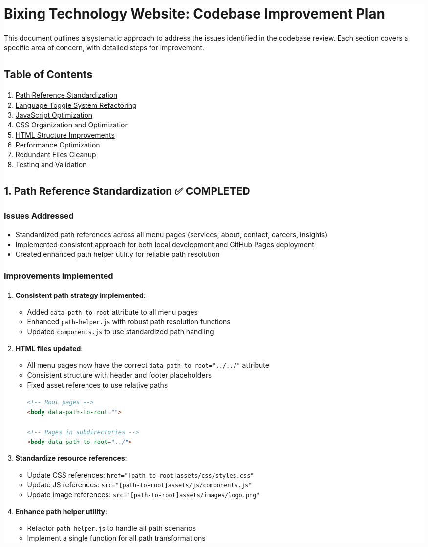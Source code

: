 # Bixing Technology Website: Codebase Improvement Plan

This document outlines a systematic approach to address the issues identified in the codebase review. Each section covers a specific area of concern, with detailed steps for improvement.

## Table of Contents

1. [Path Reference Standardization](#1-path-reference-standardization)
2. [Language Toggle System Refactoring](#2-language-toggle-system-refactoring)
3. [JavaScript Optimization](#3-javascript-optimization)
4. [CSS Organization and Optimization](#4-css-organization-and-optimization)
5. [HTML Structure Improvements](#5-html-structure-improvements)
6. [Performance Optimization](#6-performance-optimization)
7. [Redundant Files Cleanup](#7-redundant-files-cleanup)
8. [Testing and Validation](#8-testing-and-validation)

## 1. Path Reference Standardization ✅ COMPLETED

### Issues Addressed
- Standardized path references across all menu pages (services, about, contact, careers, insights)
- Implemented consistent approach for both local development and GitHub Pages deployment
- Created enhanced path helper utility for reliable path resolution

### Improvements Implemented

1. **Consistent path strategy implemented**:
   - Added `data-path-to-root` attribute to all menu pages
   - Enhanced `path-helper.js` with robust path resolution functions
   - Updated `components.js` to use standardized path handling

2. **HTML files updated**:
   - All menu pages now have the correct `data-path-to-root="../../"` attribute
   - Consistent structure with header and footer placeholders
   - Fixed asset references to use relative paths
     ```html
     <!-- Root pages -->
     <body data-path-to-root="">
     
     <!-- Pages in subdirectories -->
     <body data-path-to-root="../">
     ```

3. **Standardize resource references**:
   - Update CSS references: `href="[path-to-root]assets/css/styles.css"`
   - Update JS references: `src="[path-to-root]assets/js/components.js"`
   - Update image references: `src="[path-to-root]assets/images/logo.png"`

4. **Enhance path helper utility**:
   - Refactor `path-helper.js` to handle all path scenarios
   - Implement a single function for all path transformations
